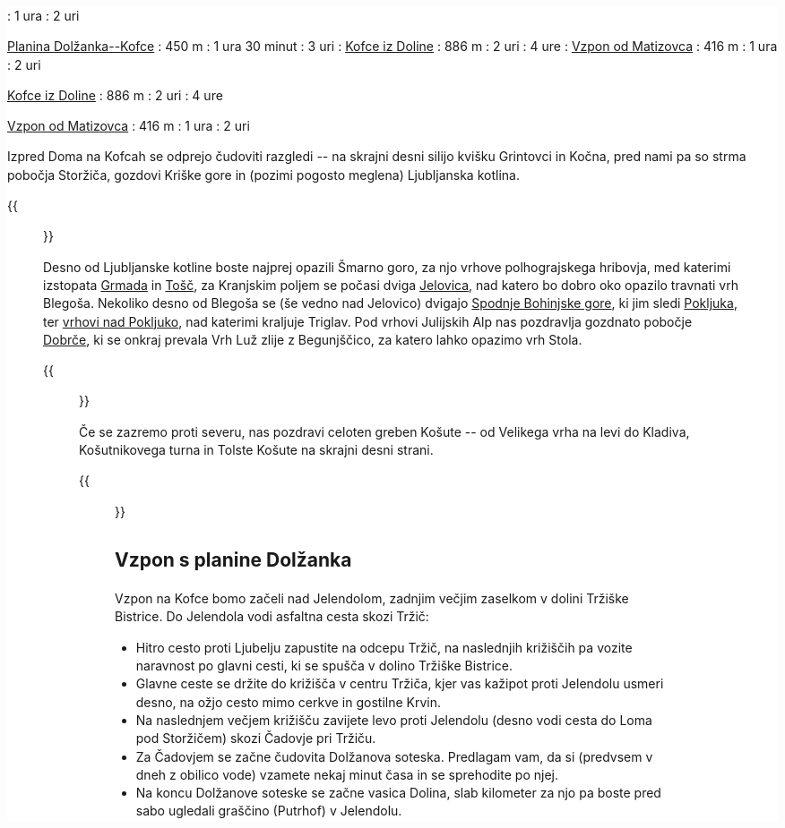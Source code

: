 :   1 ura
:   2 uri

[Planina Dolžanka--Kofce](index.asp?pfx=PD)
:   450 m
:   1 ura 30 minut
:   3 uri
:   [Kofce iz Doline](index.asp?pfx=DL)
:   886 m
:   2 uri
:   4 ure
:   [Vzpon od Matizovca](index.asp?pfx=MT)
:   416 m
:   1 ura
:   2 uri

[Kofce iz Doline](index.asp?pfx=DL)
:   886 m
:   2 uri
:   4 ure

[Vzpon od Matizovca](index.asp?pfx=MT)
:   416 m
:   1 ura
:   2 uri

Izpred Doma na Kofcah se odprejo čudoviti razgledi -- na skrajni desni silijo kvišku Grintovci in Kočna, pred nami pa so strma pobočja Storžiča, gozdovi Kriške gore in (pozimi pogosto meglena) Ljubljanska kotlina.

{{<figure src="Razgled_Kofce_Vzhod.jpg" caption="Pogled proti vzhodu -- Grintovci in Storžič">}}

Desno od Ljubljanske kotline boste najprej opazili Šmarno goro, za njo vrhove polhograjskega hribovja, med katerimi izstopata [Grmada](../PolhograjskaGrmada) in [Tošč](../Tosc), za Kranjskim poljem se počasi dviga [Jelovica](../Jamnik_Vodice), nad katero bo dobro oko opazilo travnati vrh Blegoša. Nekoliko desno od Blegoša se (še vedno nad Jelovico) dvigajo [Spodnje Bohinjske gore](../CrnaPrst), ki jim sledi [Pokljuka](../Lipanca), ter [vrhovi nad Pokljuko](../DebelaPec), nad katerimi kraljuje Triglav. Pod vrhovi Julijskih Alp nas pozdravlja gozdnato pobočje [Dobrče](../Dobrca), ki se onkraj prevala Vrh Luž zlije z Begunjščico, za katero lahko opazimo vrh Stola.

{{<figure src="Razgled_Kofce_Zahod.jpg" caption="Pogled proti zahodu -- predalpska hribovja, Julijske Alpe in Karavanke">}}

Če se zazremo proti severu, nas pozdravi celoten greben Košute -- od Velikega vrha na levi do Kladiva, Košutnikovega turna in Tolste Košute na skrajni desni strani.

{{<figure src="Razgled_Kofce_Greben.jpg" caption="Greben Košute">}}

Vzpon s planine Dolžanka
------------------------

Vzpon na Kofce bomo začeli nad Jelendolom, zadnjim večjim zaselkom v dolini Tržiške Bistrice. Do Jelendola vodi asfaltna cesta skozi Tržič:

-   Hitro cesto proti Ljubelju zapustite na odcepu Tržič, na naslednjih križiščih pa vozite naravnost po glavni cesti, ki se spušča v dolino Tržiške Bistrice.
-   Glavne ceste se držite do križišča v centru Tržiča, kjer vas kažipot proti Jelendolu usmeri desno, na ožjo cesto mimo cerkve in gostilne Krvin.
-   Na naslednjem večjem križišču zavijete levo proti Jelendolu (desno vodi cesta do Loma pod Storžičem) skozi Čadovje pri Tržiču.
-   Za Čadovjem se začne čudovita Dolžanova soteska. Predlagam vam, da si (predvsem v dneh z obilico vode) vzamete nekaj minut časa in se sprehodite po njej.
-   Na koncu Dolžanove soteske se začne vasica Dolina, slab kilometer za njo pa boste pred sabo ugledali graščino (Putrhof) v Jelendolu.
